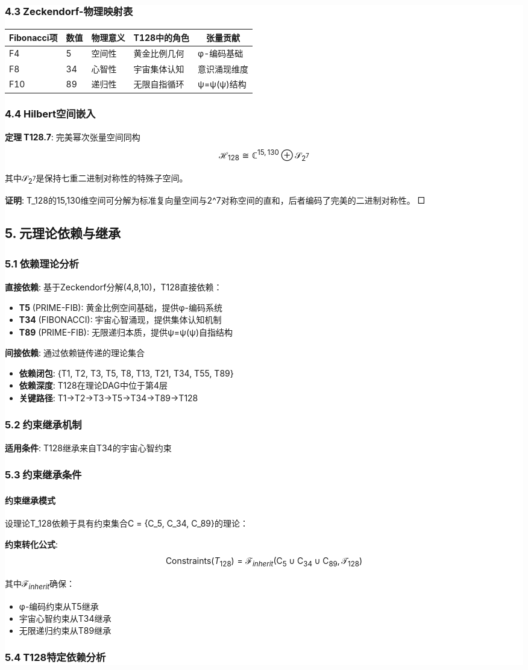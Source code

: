 ### 4.3 Zeckendorf-物理映射表
| Fibonacci项 | 数值 | 物理意义 | T128中的角色 | 张量贡献 |
|------------|------|----------|-------------|----------|
| F4 | 5 | 空间性 | 黄金比例几何 | φ-编码基础 |
| F8 | 34 | 心智性 | 宇宙集体认知 | 意识涌现维度 |
| F10 | 89 | 递归性 | 无限自指循环 | ψ=ψ(ψ)结构 |

### 4.4 Hilbert空间嵌入
**定理 T128.7**: 完美幂次张量空间同构
$$\mathcal{H}_{128} \cong \mathbb{C}^{15,130} \oplus \mathcal{S}_{2^7}$$

其中$\mathcal{S}_{2^7}$是保持七重二进制对称性的特殊子空间。

**证明**: 
T_128的15,130维空间可分解为标准复向量空间与2^7对称空间的直和，后者编码了完美的二进制对称性。
□

## 5. 元理论依赖与继承

### 5.1 依赖理论分析
**直接依赖**: 基于Zeckendorf分解(4,8,10)，T128直接依赖：
- **T5** (PRIME-FIB): 黄金比例空间基础，提供φ-编码系统
- **T34** (FIBONACCI): 宇宙心智涌现，提供集体认知机制
- **T89** (PRIME-FIB): 无限递归本质，提供ψ=ψ(ψ)自指结构

**间接依赖**: 通过依赖链传递的理论集合
- **依赖闭包**: {T1, T2, T3, T5, T8, T13, T21, T34, T55, T89}
- **依赖深度**: T128在理论DAG中位于第4层
- **关键路径**: T1→T2→T3→T5→T34→T89→T128

### 5.2 约束继承机制
**适用条件**: T128继承来自T34的宇宙心智约束

### 5.3 约束继承条件

#### 约束继承模式
设理论T_128依赖于具有约束集合C = {C_5, C_34, C_89}的理论：

**约束转化公式**:
$$\text{Constraints}(T_{128}) = \mathcal{F}_{inherit}(\text{C}_5 \cup \text{C}_{34} \cup \text{C}_{89}, \mathcal{T}_{128})$$

其中$\mathcal{F}_{inherit}$确保：
- φ-编码约束从T5继承
- 宇宙心智约束从T34继承
- 无限递归约束从T89继承

### 5.4 T128特定依赖分析
